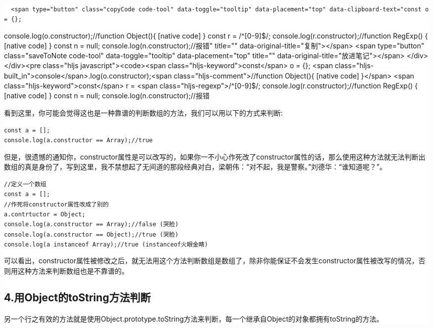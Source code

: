       <span type="button" class="copyCode code-tool" data-toggle="tooltip" data-placement="top" data-clipboard-text="const o = {};
console.log(o.constructor);//function Object(){ [native code] }
const r = /^[0-9]$/;
console.log(r.constructor);//function RegExp() { [native code] }
const n = null;
console.log(n.constructor);//报错" title="" data-original-title="复制"></span>
      <span type="button" class="saveToNote code-tool" data-toggle="tooltip" data-placement="top" title="" data-original-title="放进笔记"></span>
      </div>
      </div><pre class="hljs javascript"><code><span class="hljs-keyword">const</span> o = {};
<span class="hljs-built_in">console</span>.log(o.constructor);<span class="hljs-comment">//function Object(){ [native code] }</span>
<span class="hljs-keyword">const</span> r = <span class="hljs-regexp">/^[0-9]$/</span>;
<span class="hljs-built_in">console</span>.log(r.constructor);<span class="hljs-comment">//function RegExp() { [native code] }</span>
<span class="hljs-keyword">const</span> n = <span class="hljs-literal">null</span>;
<span class="hljs-built_in">console</span>.log(n.constructor);<span class="hljs-comment">//报错</span></code></pre>
<p>看到这里，你可能会觉得这也是一种靠谱的判断数组的方法，我们可以用以下的方式来判断:</p>
<div class="widget-codetool" style="display:none;">
      <div class="widget-codetool--inner">
      <span class="selectCode code-tool" data-toggle="tooltip" data-placement="top" title="" data-original-title="全选"></span>
      <span type="button" class="copyCode code-tool" data-toggle="tooltip" data-placement="top" data-clipboard-text="const a = [];
console.log(a.constructor == Array);//true" title="" data-original-title="复制"></span>
      <span type="button" class="saveToNote code-tool" data-toggle="tooltip" data-placement="top" title="" data-original-title="放进笔记"></span>
      </div>
      </div><pre class="hljs delphi"><code><span class="hljs-keyword">const</span> a = [];
console.log(a.<span class="hljs-keyword">constructor</span> == <span class="hljs-keyword">Array</span>);<span class="hljs-comment">//true</span></code></pre>
<p>但是，很遗憾的通知你，constructor属性是可以改写的，如果你一不小心作死改了constructor属性的话，那么使用这种方法就无法判断出数组的真是身份了，写到这里，我不禁想起了无间道的那段经典对白，梁朝伟：“对不起，我是警察。”刘德华：“谁知道呢？”。</p>
<div class="widget-codetool" style="display:none;">
      <div class="widget-codetool--inner">
      <span class="selectCode code-tool" data-toggle="tooltip" data-placement="top" title="" data-original-title="全选"></span>
      <span type="button" class="copyCode code-tool" data-toggle="tooltip" data-placement="top" data-clipboard-text="//定义一个数组
const a = [];
//作死将constructor属性改成了别的
a.contrtuctor = Object;
console.log(a.constructor == Array);//false (哭脸)
console.log(a.constructor == Object);//true (哭脸)
console.log(a instanceof Array);//true (instanceof火眼金睛)" title="" data-original-title="复制"></span>
      <span type="button" class="saveToNote code-tool" data-toggle="tooltip" data-placement="top" title="" data-original-title="放进笔记"></span>
      </div>
      </div><pre class="hljs javascript"><code><span class="hljs-comment">//定义一个数组</span>
<span class="hljs-keyword">const</span> a = [];
<span class="hljs-comment">//作死将constructor属性改成了别的</span>
a.contrtuctor = <span class="hljs-built_in">Object</span>;
<span class="hljs-built_in">console</span>.log(a.constructor == <span class="hljs-built_in">Array</span>);<span class="hljs-comment">//false (哭脸)</span>
<span class="hljs-built_in">console</span>.log(a.constructor == <span class="hljs-built_in">Object</span>);<span class="hljs-comment">//true (哭脸)</span>
<span class="hljs-built_in">console</span>.log(a <span class="hljs-keyword">instanceof</span> <span class="hljs-built_in">Array</span>);<span class="hljs-comment">//true (instanceof火眼金睛)</span></code></pre>
<p>可以看出，constructor属性被修改之后，就无法用这个方法判断数组是数组了，除非你能保证不会发生constructor属性被改写的情况，否则用这种方法来判断数组也是不靠谱的。</p>
<h2 id="articleHeader3">4.用Object的toString方法判断</h2>
<p>另一个行之有效的方法就是使用Object.prototype.toString方法来判断，每一个继承自Object的对象都拥有toString的方法。</p>